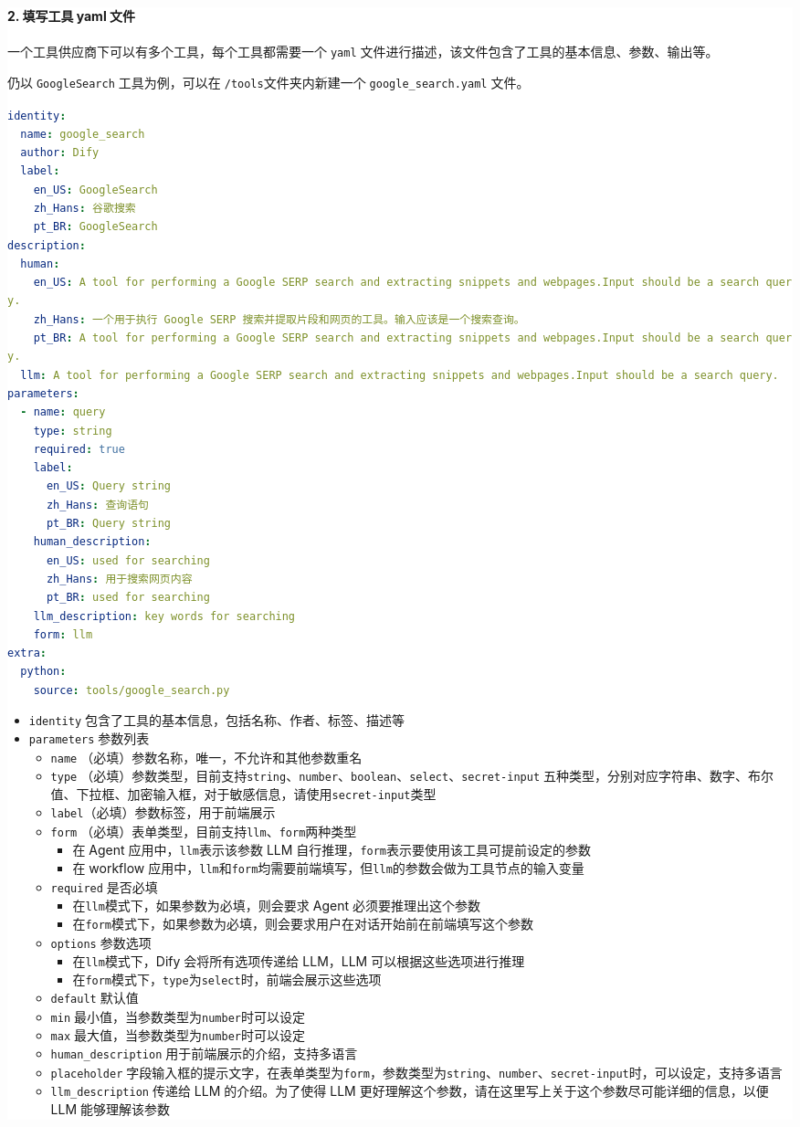 #### &#x20;2. 填写工具 yaml 文件

一个工具供应商下可以有多个工具，每个工具都需要一个 `yaml` 文件进行描述，该文件包含了工具的基本信息、参数、输出等。

仍以 `GoogleSearch` 工具为例，可以在 `/tools`文件夹内新建一个 `google_search.yaml` 文件。

```yaml
identity:
  name: google_search
  author: Dify
  label:
    en_US: GoogleSearch
    zh_Hans: 谷歌搜索
    pt_BR: GoogleSearch
description:
  human:
    en_US: A tool for performing a Google SERP search and extracting snippets and webpages.Input should be a search query.
    zh_Hans: 一个用于执行 Google SERP 搜索并提取片段和网页的工具。输入应该是一个搜索查询。
    pt_BR: A tool for performing a Google SERP search and extracting snippets and webpages.Input should be a search query.
  llm: A tool for performing a Google SERP search and extracting snippets and webpages.Input should be a search query.
parameters:
  - name: query
    type: string
    required: true
    label:
      en_US: Query string
      zh_Hans: 查询语句
      pt_BR: Query string
    human_description:
      en_US: used for searching
      zh_Hans: 用于搜索网页内容
      pt_BR: used for searching
    llm_description: key words for searching
    form: llm
extra:
  python:
    source: tools/google_search.py
```

* `identity` 包含了工具的基本信息，包括名称、作者、标签、描述等
* `parameters` 参数列表
  * `name` （必填）参数名称，唯一，不允许和其他参数重名
  * `type` （必填）参数类型，目前支持`string`、`number`、`boolean`、`select`、`secret-input` 五种类型，分别对应字符串、数字、布尔值、下拉框、加密输入框，对于敏感信息，请使用`secret-input`类型
  * `label`（必填）参数标签，用于前端展示
  * `form` （必填）表单类型，目前支持`llm`、`form`两种类型
    * 在 Agent 应用中，`llm`表示该参数 LLM 自行推理，`form`表示要使用该工具可提前设定的参数
    * 在 workflow 应用中，`llm`和`form`均需要前端填写，但`llm`的参数会做为工具节点的输入变量
  * `required` 是否必填
    * 在`llm`模式下，如果参数为必填，则会要求 Agent 必须要推理出这个参数
    * 在`form`模式下，如果参数为必填，则会要求用户在对话开始前在前端填写这个参数
  * `options` 参数选项
    * 在`llm`模式下，Dify 会将所有选项传递给 LLM，LLM 可以根据这些选项进行推理
    * 在`form`模式下，`type`为`select`时，前端会展示这些选项
  * `default` 默认值
  * `min` 最小值，当参数类型为`number`时可以设定
  * `max` 最大值，当参数类型为`number`时可以设定
  * `human_description` 用于前端展示的介绍，支持多语言
  * `placeholder` 字段输入框的提示文字，在表单类型为`form`，参数类型为`string`、`number`、`secret-input`时，可以设定，支持多语言
  * `llm_description` 传递给 LLM 的介绍。为了使得 LLM 更好理解这个参数，请在这里写上关于这个参数尽可能详细的信息，以便 LLM 能够理解该参数
